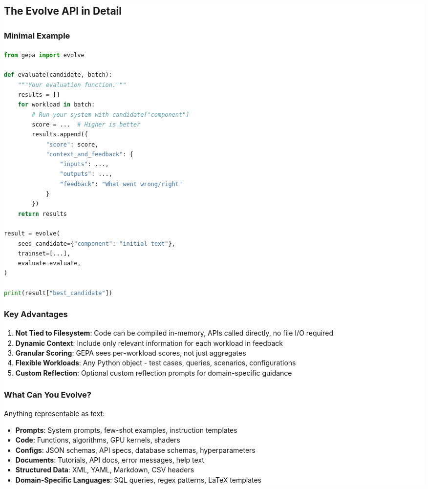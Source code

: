 ## The Evolve API in Detail

### Minimal Example

```python
from gepa import evolve

def evaluate(candidate, batch):
    """Your evaluation function."""
    results = []
    for workload in batch:
        # Run your system with candidate["component"]
        score = ...  # Higher is better
        results.append({
            "score": score,
            "context_and_feedback": {
                "inputs": ...,
                "outputs": ...,
                "feedback": "What went wrong/right"
            }
        })
    return results

result = evolve(
    seed_candidate={"component": "initial text"},
    trainset=[...],
    evaluate=evaluate,
)

print(result["best_candidate"])
```

### Key Advantages

1. **Not Tied to Filesystem**: Code can be compiled in-memory, APIs called directly, no file I/O required
2. **Dynamic Context**: Include only relevant information for each workload in feedback
3. **Granular Scoring**: GEPA sees per-workload scores, not just aggregates
4. **Flexible Workloads**: Any Python object - test cases, queries, scenarios, configurations
5. **Custom Reflection**: Optional custom reflection prompts for domain-specific guidance

### What Can You Evolve?

Anything representable as text:

- **Prompts**: System prompts, few-shot examples, instruction templates
- **Code**: Functions, algorithms, GPU kernels, shaders
- **Configs**: JSON schemas, API specs, database schemas, hyperparameters
- **Documents**: Tutorials, API docs, error messages, help text
- **Structured Data**: XML, YAML, Markdown, CSV headers
- **Domain-Specific Languages**: SQL queries, regex patterns, LaTeX templates
